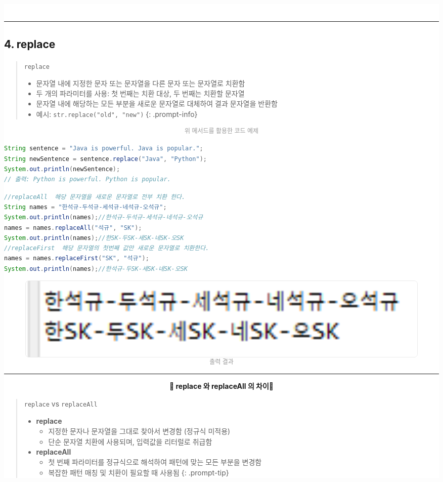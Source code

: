 <br>

---

## 4. replace


> `replace`
> - 문자열 내에 지정한 문자 또는 문자열을 다른 문자 또는 문자열로 치환함
> - 두 개의 파라미터를 사용: 첫 번째는 치환 대상, 두 번째는 치환할 문자열
> - 문자열 내에 해당하는 모든 부분을 새로운 문자열로 대체하여 결과 문자열을 반환함
> - 예시: `str.replace("old", "new")`
{: .prompt-info}

<div style="text-align: center;">
<figcaption style="font-size: 12px; color: gray; opacity: 0.8; margin-bottom: 15px">위 메서드를 활용한 코드 예제</figcaption>
</div>


```java
String sentence = "Java is powerful. Java is popular.";
String newSentence = sentence.replace("Java", "Python");
System.out.println(newSentence); 
// 출력: Python is powerful. Python is popular.
```


```java
//replaceAll  해당 문자열을 새로운 문자열로 전부 치환 한다.
String names = "한석규-두석규-세석규-네석규-오석규";
System.out.println(names);//한석규-두석규-세석규-네석규-오석규
names = names.replaceAll("석규", "SK");
System.out.println(names);//한SK-두SK-세SK-네SK-오SK
//replaceFirst  해당 문자열의 첫번째 값만 새로운 문자열로 치환한다.
names = names.replaceFirst("SK", "석규");
System.out.println(names);//한석규-두SK-세SK-네SK-오SK
```
<div style="display: flex; justify-content: center; align-items: center; gap: 20px;">
  <img src="/assets/img/java/basics/string/스크린샷 2025-04-02 140749.png" alt="이미지테스트설명" style="border:1px solid #eaeaea; border-radius: 7px; padding: 0px; width: 90%; ">
</div>
<div style="text-align: center;">
<figcaption style="font-size: 12px; color: gray; opacity: 0.8; margin-bottom: 15px">출력 결과</figcaption>
</div>

---

<p align="center">
  <strong>🔄 replace 와 replaceAll 의 차이🔄</strong>
</p>

> `replace` vs `replaceAll`
> - **replace**
>   - 지정한 문자나 문자열을 그대로 찾아서 변경함 (정규식 미적용)
>   - 단순 문자열 치환에 사용되며, 입력값을 리터럴로 취급함
> - **replaceAll**
>   - 첫 번째 파라미터를 정규식으로 해석하여 패턴에 맞는 모든 부분을 변경함
>   - 복잡한 패턴 매칭 및 치환이 필요할 때 사용됨
{: .prompt-tip}
